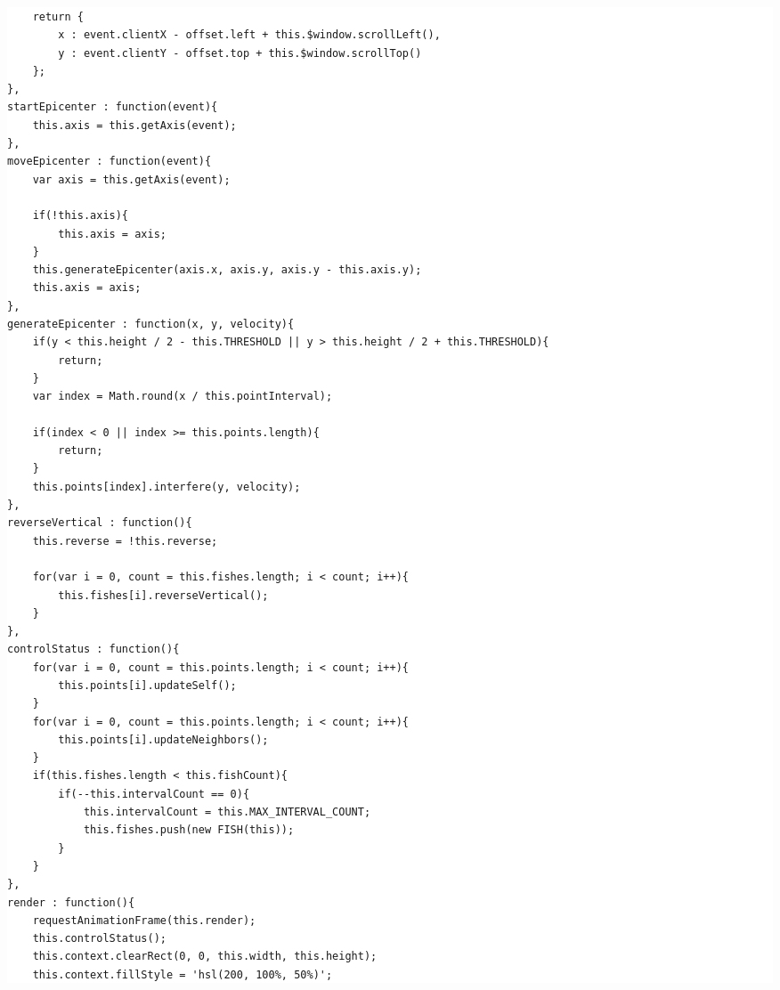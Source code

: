 		return {
			x : event.clientX - offset.left + this.$window.scrollLeft(),
			y : event.clientY - offset.top + this.$window.scrollTop()
		};
	},
	startEpicenter : function(event){
		this.axis = this.getAxis(event);
	},
	moveEpicenter : function(event){
		var axis = this.getAxis(event);
		
		if(!this.axis){
			this.axis = axis;
		}
		this.generateEpicenter(axis.x, axis.y, axis.y - this.axis.y);
		this.axis = axis;
	},
	generateEpicenter : function(x, y, velocity){
		if(y < this.height / 2 - this.THRESHOLD || y > this.height / 2 + this.THRESHOLD){
			return;
		}
		var index = Math.round(x / this.pointInterval);
		
		if(index < 0 || index >= this.points.length){
			return;
		}
		this.points[index].interfere(y, velocity);
	},
	reverseVertical : function(){
		this.reverse = !this.reverse;
		
		for(var i = 0, count = this.fishes.length; i < count; i++){
			this.fishes[i].reverseVertical();
		}
	},
	controlStatus : function(){
		for(var i = 0, count = this.points.length; i < count; i++){
			this.points[i].updateSelf();
		}
		for(var i = 0, count = this.points.length; i < count; i++){
			this.points[i].updateNeighbors();
		}
		if(this.fishes.length < this.fishCount){
			if(--this.intervalCount == 0){
				this.intervalCount = this.MAX_INTERVAL_COUNT;
				this.fishes.push(new FISH(this));
			}
		}
	},
	render : function(){
		requestAnimationFrame(this.render);
		this.controlStatus();
		this.context.clearRect(0, 0, this.width, this.height);
		this.context.fillStyle = 'hsl(200, 100%, 50%)';
		